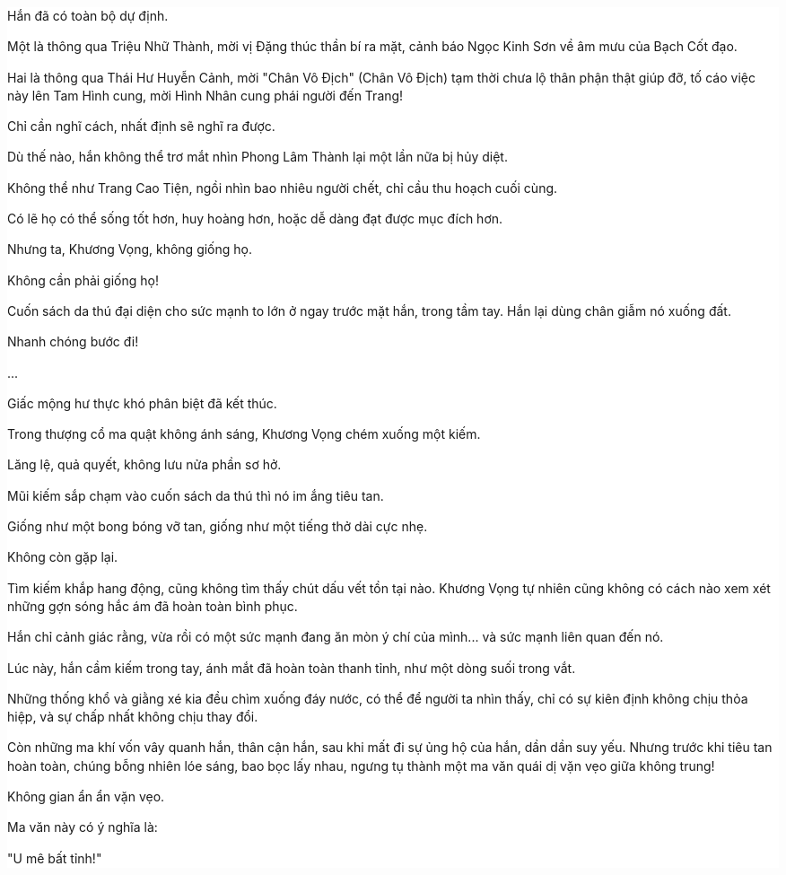 Hắn đã có toàn bộ dự định.

Một là thông qua Triệu Nhữ Thành, mời vị Đặng thúc thần bí ra mặt, cảnh báo Ngọc Kinh Sơn về âm mưu của Bạch Cốt đạo.

Hai là thông qua Thái Hư Huyễn Cảnh, mời "Chân Vô Địch" (Chân Vô Địch) tạm thời chưa lộ thân phận thật giúp đỡ, tố cáo việc này lên Tam Hình cung, mời Hình Nhân cung phái người đến Trang!

Chỉ cần nghĩ cách, nhất định sẽ nghĩ ra được.

Dù thế nào, hắn không thể trơ mắt nhìn Phong Lâm Thành lại một lần nữa bị hủy diệt.

Không thể như Trang Cao Tiện, ngồi nhìn bao nhiêu người chết, chỉ cầu thu hoạch cuối cùng.

Có lẽ họ có thể sống tốt hơn, huy hoàng hơn, hoặc dễ dàng đạt được mục đích hơn.

Nhưng ta, Khương Vọng, không giống họ.

Không cần phải giống họ!

Cuốn sách da thú đại diện cho sức mạnh to lớn ở ngay trước mặt hắn, trong tầm tay. Hắn lại dùng chân giẫm nó xuống đất.

Nhanh chóng bước đi!

...

Giấc mộng hư thực khó phân biệt đã kết thúc.

Trong thượng cổ ma quật không ánh sáng, Khương Vọng chém xuống một kiếm.

Lăng lệ, quả quyết, không lưu nửa phần sơ hở.

Mũi kiếm sắp chạm vào cuốn sách da thú thì nó im ắng tiêu tan.

Giống như một bong bóng vỡ tan, giống như một tiếng thở dài cực nhẹ.

Không còn gặp lại.

Tìm kiếm khắp hang động, cũng không tìm thấy chút dấu vết tồn tại nào. Khương Vọng tự nhiên cũng không có cách nào xem xét những gợn sóng hắc ám đã hoàn toàn bình phục.

Hắn chỉ cảnh giác rằng, vừa rồi có một sức mạnh đang ăn mòn ý chí của mình... và sức mạnh liên quan đến nó.

Lúc này, hắn cầm kiếm trong tay, ánh mắt đã hoàn toàn thanh tỉnh, như một dòng suối trong vắt.

Những thống khổ và giằng xé kia đều chìm xuống đáy nước, có thể để người ta nhìn thấy, chỉ có sự kiên định không chịu thỏa hiệp, và sự chấp nhất không chịu thay đổi.

Còn những ma khí vốn vây quanh hắn, thân cận hắn, sau khi mất đi sự ủng hộ của hắn, dần dần suy yếu. Nhưng trước khi tiêu tan hoàn toàn, chúng bỗng nhiên lóe sáng, bao bọc lấy nhau, ngưng tụ thành một ma văn quái dị vặn vẹo giữa không trung!

Không gian ẩn ẩn vặn vẹo.

Ma văn này có ý nghĩa là:

"U mê bất tỉnh!"